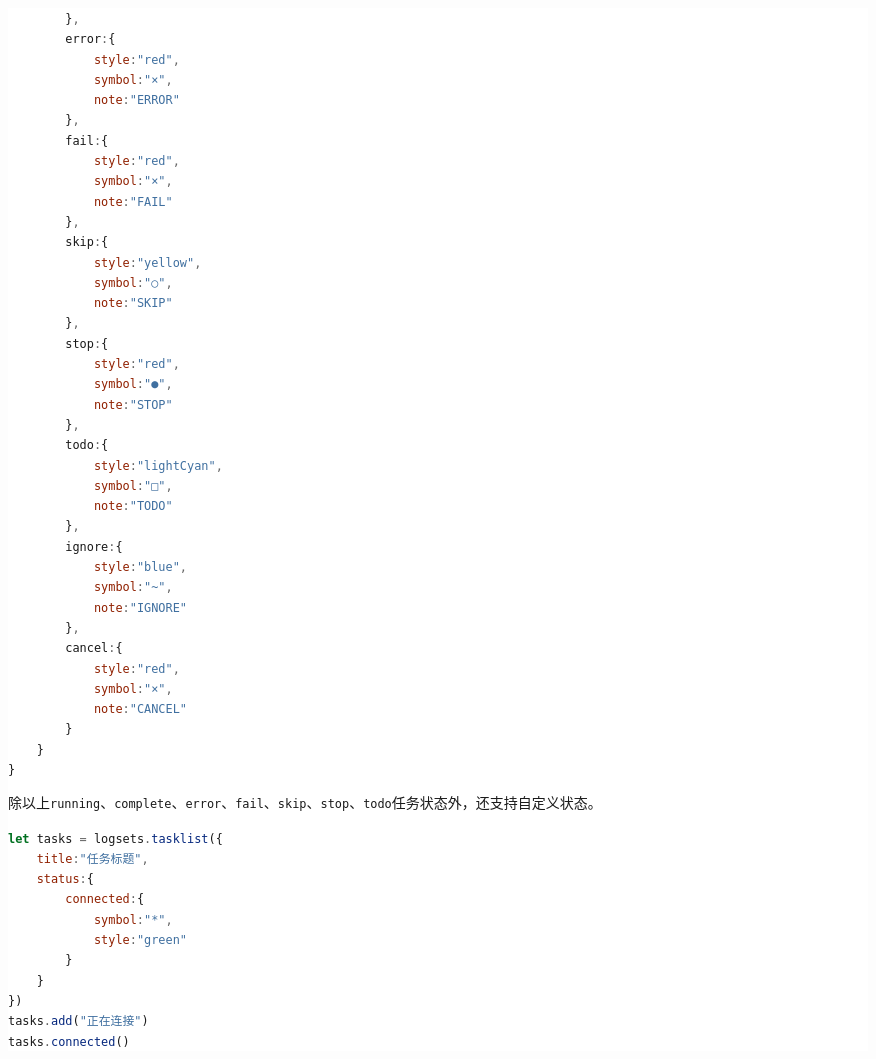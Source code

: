 ```javascript
        },
        error:{
            style:"red",
            symbol:"×",
            note:"ERROR"            
        },
        fail:{
            style:"red",
            symbol:"×",
            note:"FAIL"            
        },
        skip:{
            style:"yellow",
            symbol:"○",
            note:"SKIP"
        },
        stop:{
            style:"red",
            symbol:"●",
            note:"STOP"
        },
        todo:{
            style:"lightCyan",
            symbol:"□",
            note:"TODO"
        },
        ignore:{
            style:"blue",
            symbol:"~",
            note:"IGNORE"
        },
        cancel:{
            style:"red",
            symbol:"×",
            note:"CANCEL"            
        }
    }  
}
```

除以上`running`、`complete`、`error`、`fail`、`skip`、`stop`、`todo`任务状态外，还支持自定义状态。

```javascript
let tasks = logsets.tasklist({
    title:"任务标题",
    status:{
        connected:{
            symbol:"*",
            style:"green"
        }
    }
})
tasks.add("正在连接")
tasks.connected()
```
